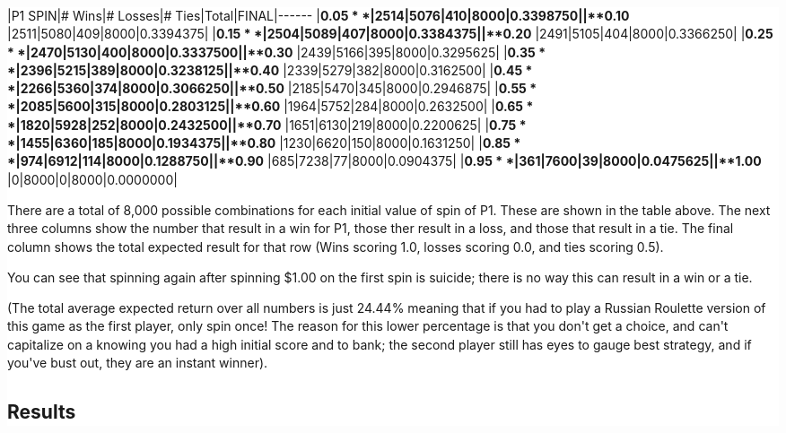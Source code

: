|P1 SPIN|# Wins|# Losses|# Ties|Total|FINAL|------
|**$0.05** |2514|5076|410|8000|0.3398750|
|**$0.10** |2511|5080|409|8000|0.3394375|
|**$0.15** |2504|5089|407|8000|0.3384375|
|**$0.20** |2491|5105|404|8000|0.3366250|
|**$0.25** |2470|5130|400|8000|0.3337500|
|**$0.30** |2439|5166|395|8000|0.3295625|
|**$0.35** |2396|5215|389|8000|0.3238125|
|**$0.40** |2339|5279|382|8000|0.3162500|
|**$0.45** |2266|5360|374|8000|0.3066250|
|**$0.50** |2185|5470|345|8000|0.2946875|
|**$0.55** |2085|5600|315|8000|0.2803125|
|**$0.60** |1964|5752|284|8000|0.2632500|
|**$0.65** |1820|5928|252|8000|0.2432500|
|**$0.70** |1651|6130|219|8000|0.2200625|
|**$0.75** |1455|6360|185|8000|0.1934375|
|**$0.80** |1230|6620|150|8000|0.1631250|
|**$0.85** |974|6912|114|8000|0.1288750|
|**$0.90** |685|7238|77|8000|0.0904375|
|**$0.95** |361|7600|39|8000|0.0475625|
|**$1.00** |0|8000|0|8000|0.0000000|

There are a total of 8,000 possible combinations for each initial value of spin of P1. These are shown in the table above. The next three columns show the number that result in a win for P1, those ther result in a loss, and those that result in a tie. The final column shows the total expected result for that row (Wins scoring 1.0, losses scoring 0.0, and ties scoring 0.5).

You can see that spinning again after spinning $1.00 on the first spin is suicide; there is no way this can result in a win or a tie.

(The total average expected return over all numbers is just 24.44% meaning that if you had to play a Russian Roulette version of this game as the first player, only spin once! The reason for this lower percentage is that you don't get a choice, and can't capitalize on a knowing you had a high initial score and to bank; the second player still has eyes to gauge best strategy, and if you've bust out, they are an instant winner).

## Results
